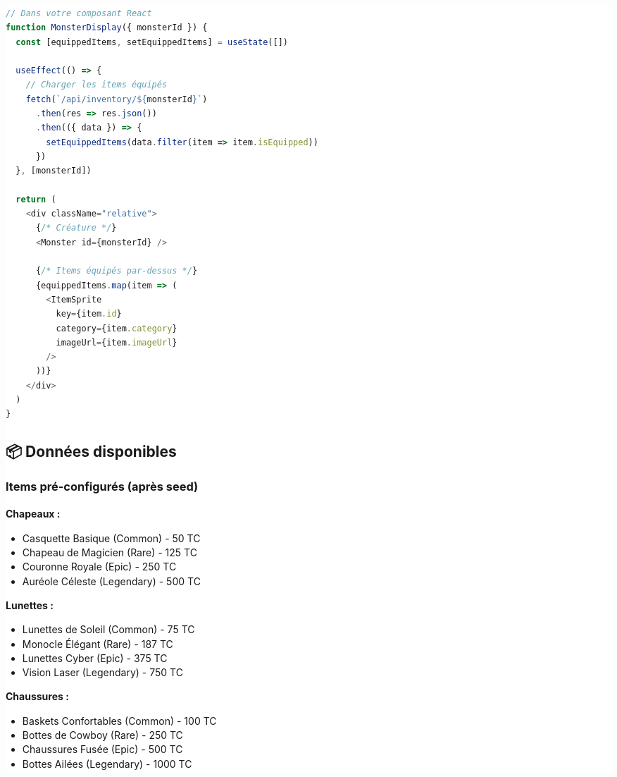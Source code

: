 ```typescript
// Dans votre composant React
function MonsterDisplay({ monsterId }) {
  const [equippedItems, setEquippedItems] = useState([])
  
  useEffect(() => {
    // Charger les items équipés
    fetch(`/api/inventory/${monsterId}`)
      .then(res => res.json())
      .then(({ data }) => {
        setEquippedItems(data.filter(item => item.isEquipped))
      })
  }, [monsterId])
  
  return (
    <div className="relative">
      {/* Créature */}
      <Monster id={monsterId} />
      
      {/* Items équipés par-dessus */}
      {equippedItems.map(item => (
        <ItemSprite 
          key={item.id}
          category={item.category}
          imageUrl={item.imageUrl}
        />
      ))}
    </div>
  )
}
```

## 📦 Données disponibles

### Items pré-configurés (après seed)

**Chapeaux :**
- Casquette Basique (Common) - 50 TC
- Chapeau de Magicien (Rare) - 125 TC
- Couronne Royale (Epic) - 250 TC
- Auréole Céleste (Legendary) - 500 TC

**Lunettes :**
- Lunettes de Soleil (Common) - 75 TC
- Monocle Élégant (Rare) - 187 TC
- Lunettes Cyber (Epic) - 375 TC
- Vision Laser (Legendary) - 750 TC

**Chaussures :**
- Baskets Confortables (Common) - 100 TC
- Bottes de Cowboy (Rare) - 250 TC
- Chaussures Fusée (Epic) - 500 TC
- Bottes Ailées (Legendary) - 1000 TC
